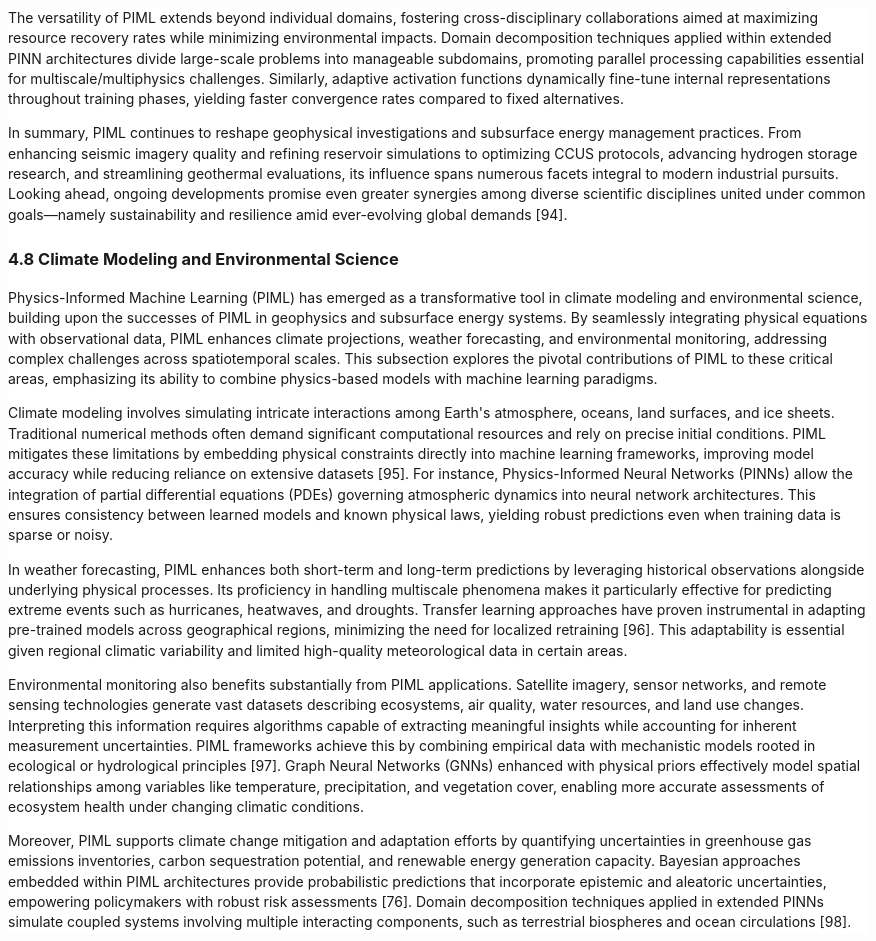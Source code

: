 The versatility of PIML extends beyond individual domains, fostering cross-disciplinary collaborations aimed at maximizing resource recovery rates while minimizing environmental impacts. Domain decomposition techniques applied within extended PINN architectures divide large-scale problems into manageable subdomains, promoting parallel processing capabilities essential for multiscale/multiphysics challenges. Similarly, adaptive activation functions dynamically fine-tune internal representations throughout training phases, yielding faster convergence rates compared to fixed alternatives.

In summary, PIML continues to reshape geophysical investigations and subsurface energy management practices. From enhancing seismic imagery quality and refining reservoir simulations to optimizing CCUS protocols, advancing hydrogen storage research, and streamlining geothermal evaluations, its influence spans numerous facets integral to modern industrial pursuits. Looking ahead, ongoing developments promise even greater synergies among diverse scientific disciplines united under common goals—namely sustainability and resilience amid ever-evolving global demands [94].

### 4.8 Climate Modeling and Environmental Science

Physics-Informed Machine Learning (PIML) has emerged as a transformative tool in climate modeling and environmental science, building upon the successes of PIML in geophysics and subsurface energy systems. By seamlessly integrating physical equations with observational data, PIML enhances climate projections, weather forecasting, and environmental monitoring, addressing complex challenges across spatiotemporal scales. This subsection explores the pivotal contributions of PIML to these critical areas, emphasizing its ability to combine physics-based models with machine learning paradigms.

Climate modeling involves simulating intricate interactions among Earth's atmosphere, oceans, land surfaces, and ice sheets. Traditional numerical methods often demand significant computational resources and rely on precise initial conditions. PIML mitigates these limitations by embedding physical constraints directly into machine learning frameworks, improving model accuracy while reducing reliance on extensive datasets [95]. For instance, Physics-Informed Neural Networks (PINNs) allow the integration of partial differential equations (PDEs) governing atmospheric dynamics into neural network architectures. This ensures consistency between learned models and known physical laws, yielding robust predictions even when training data is sparse or noisy.

In weather forecasting, PIML enhances both short-term and long-term predictions by leveraging historical observations alongside underlying physical processes. Its proficiency in handling multiscale phenomena makes it particularly effective for predicting extreme events such as hurricanes, heatwaves, and droughts. Transfer learning approaches have proven instrumental in adapting pre-trained models across geographical regions, minimizing the need for localized retraining [96]. This adaptability is essential given regional climatic variability and limited high-quality meteorological data in certain areas.

Environmental monitoring also benefits substantially from PIML applications. Satellite imagery, sensor networks, and remote sensing technologies generate vast datasets describing ecosystems, air quality, water resources, and land use changes. Interpreting this information requires algorithms capable of extracting meaningful insights while accounting for inherent measurement uncertainties. PIML frameworks achieve this by combining empirical data with mechanistic models rooted in ecological or hydrological principles [97]. Graph Neural Networks (GNNs) enhanced with physical priors effectively model spatial relationships among variables like temperature, precipitation, and vegetation cover, enabling more accurate assessments of ecosystem health under changing climatic conditions.

Moreover, PIML supports climate change mitigation and adaptation efforts by quantifying uncertainties in greenhouse gas emissions inventories, carbon sequestration potential, and renewable energy generation capacity. Bayesian approaches embedded within PIML architectures provide probabilistic predictions that incorporate epistemic and aleatoric uncertainties, empowering policymakers with robust risk assessments [76]. Domain decomposition techniques applied in extended PINNs simulate coupled systems involving multiple interacting components, such as terrestrial biospheres and ocean circulations [98].
